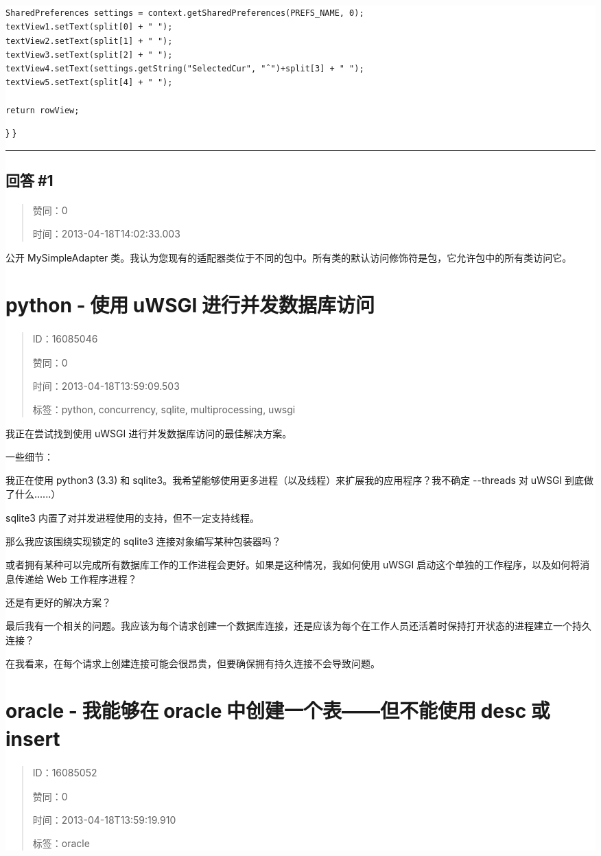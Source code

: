 ```
SharedPreferences settings = context.getSharedPreferences(PREFS_NAME, 0);
textView1.setText(split[0] + " ");
textView2.setText(split[1] + " ");
textView3.setText(split[2] + " ");
textView4.setText(settings.getString("SelectedCur", "ˆ")+split[3] + " ");
textView5.setText(split[4] + " ");

return rowView; 
```

} }

* * *

## 回答 #1

> 赞同：0
> 
> 时间：2013-04-18T14:02:33.003

公开 MySimpleAdapter 类。我认为您现有的适配器类位于不同的包中。所有类的默认访问修饰符是包，它允许包中的所有类访问它。

# python - 使用 uWSGI 进行并发数据库访问

> ID：16085046
> 
> 赞同：0
> 
> 时间：2013-04-18T13:59:09.503
> 
> 标签：python, concurrency, sqlite, multiprocessing, uwsgi

我正在尝试找到使用 uWSGI 进行并发数据库访问的最佳解决方案。

一些细节：

我正在使用 python3 (3.3) 和 sqlite3。我希望能够使用更多进程（以及线程）来扩展我的应用程序？我不确定 --threads 对 uWSGI 到底做了什么......）

sqlite3 内置了对并发进程使用的支持，但不一定支持线程。

那么我应该围绕实现锁定的 sqlite3 连接对象编写某种包装器吗？

或者拥有某种可以完成所有数据库工作的工作进程会更好。如果是这种情况，我如何使用 uWSGI 启动这个单独的工作程序，以及如何将消息传递给 Web 工作程序进程？

还是有更好的解决方案？

最后我有一个相关的问题。我应该为每个请求创建一个数据库连接，还是应该为每个在工作人员还活着时保持打开状态的进程建立一个持久连接？

在我看来，在每个请求上创建连接可能会很昂贵，但要确保拥有持久连接不会导致问题。

# oracle - 我能够在 oracle 中创建一个表——但不能使用 desc 或 insert

> ID：16085052
> 
> 赞同：0
> 
> 时间：2013-04-18T13:59:19.910
> 
> 标签：oracle
